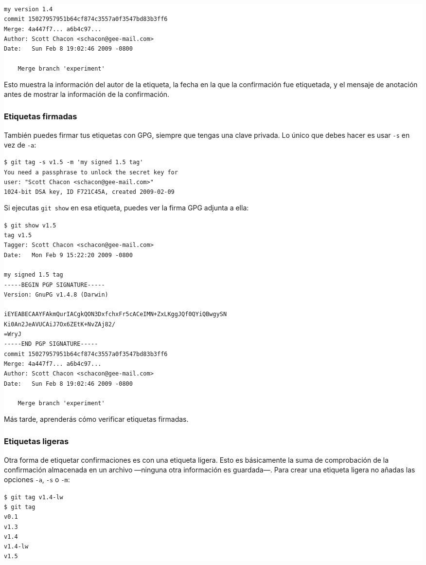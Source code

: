 	my version 1.4
	commit 15027957951b64cf874c3557a0f3547bd83b3ff6
	Merge: 4a447f7... a6b4c97...
	Author: Scott Chacon <schacon@gee-mail.com>
	Date:   Sun Feb 8 19:02:46 2009 -0800

	    Merge branch 'experiment'

Esto muestra la información del autor de la etiqueta, la fecha en la que la confirmación fue etiquetada, y el mensaje de anotación antes de mostrar la información de la confirmación.

### Etiquetas firmadas ###

También puedes firmar tus etiquetas con GPG, siempre que tengas una clave privada. Lo único que debes hacer es usar `-s` en vez de `-a`:

	$ git tag -s v1.5 -m 'my signed 1.5 tag'
	You need a passphrase to unlock the secret key for
	user: "Scott Chacon <schacon@gee-mail.com>"
	1024-bit DSA key, ID F721C45A, created 2009-02-09

Si ejecutas `git show` en esa etiqueta, puedes ver la firma GPG adjunta a ella:

	$ git show v1.5
	tag v1.5
	Tagger: Scott Chacon <schacon@gee-mail.com>
	Date:   Mon Feb 9 15:22:20 2009 -0800

	my signed 1.5 tag
	-----BEGIN PGP SIGNATURE-----
	Version: GnuPG v1.4.8 (Darwin)

	iEYEABECAAYFAkmQurIACgkQON3DxfchxFr5cACeIMN+ZxLKggJQf0QYiQBwgySN
	Ki0An2JeAVUCAiJ7Ox6ZEtK+NvZAj82/
	=WryJ
	-----END PGP SIGNATURE-----
	commit 15027957951b64cf874c3557a0f3547bd83b3ff6
	Merge: 4a447f7... a6b4c97...
	Author: Scott Chacon <schacon@gee-mail.com>
	Date:   Sun Feb 8 19:02:46 2009 -0800

	    Merge branch 'experiment'

Más tarde, aprenderás cómo verificar etiquetas firmadas.

### Etiquetas ligeras ###

Otra forma de etiquetar confirmaciones es con una etiqueta ligera. Esto es básicamente la suma de comprobación de la confirmación almacenada en un archivo —ninguna otra información es guardada—. Para crear una etiqueta ligera no añadas las opciones `-a`, `-s` o `-m`:

	$ git tag v1.4-lw
	$ git tag
	v0.1
	v1.3
	v1.4
	v1.4-lw
	v1.5

